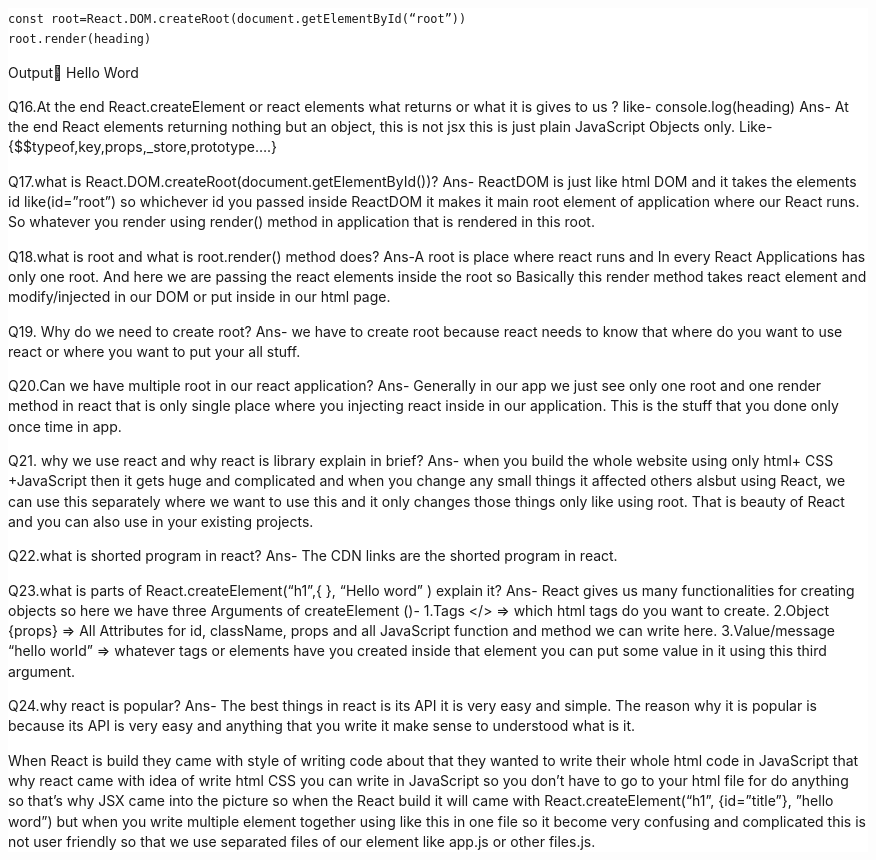 	const root=React.DOM.createRoot(document.getElementById(“root”))
	root.render(heading)
</script>
</html>
Output Hello Word



Q16.At the end React.createElement or react elements what returns or what it is gives to us ? like- console.log(heading)
Ans- At the end React elements returning nothing but an object, this is not jsx this is just plain JavaScript Objects only. Like-{$$typeof,key,props,_store,prototype….}

Q17.what is React.DOM.createRoot(document.getElementById())?
Ans- ReactDOM is just like html DOM and it takes the elements id like(id=”root”) so whichever id you passed inside ReactDOM it makes it main root element of application where our React runs. So whatever you render using render() method in application that is rendered in this root.

Q18.what is root and what is root.render() method does?
Ans-A root is place where react runs and In every React Applications has only one root. And here we are passing the react elements inside the root so Basically this render method takes react element and modify/injected in our DOM or put inside in our html page.

Q19. Why do we need to create root?
Ans- we have to create root because react needs to know that where do you want to use react or where you want to put your all stuff.

Q20.Can we have multiple root in our react application?
Ans- Generally in our app we just see only one root and one render method in react that is only single place where you injecting react inside in our application.
This is the stuff that you done only once time in app.

Q21. why we use react and why react is library explain in brief?
Ans- when you build the whole website using only html+ CSS +JavaScript then it gets huge and complicated and when you change any small things it affected others  alsbut using React, we can use this separately where we want to use this and it only changes those things only like using root. That is beauty of React and you can also use in your existing projects.  

Q22.what is shorted program in react?
Ans- The CDN links are the shorted program in react.

Q23.what is parts of React.createElement(“h1”,{ }, “Hello word” ) explain it?
Ans- React gives us many functionalities for creating objects so here we have three Arguments of createElement ()- 
1.Tags </> => which html tags do you want to create.
2.Object {props} => All Attributes for id, className, props and all JavaScript    function and method we can write here.
3.Value/message “hello world” => whatever tags or elements have you created inside that element you can put some value in it using this third argument.

Q24.why react is popular?
Ans- The best things in react is its API it is very easy and simple. The reason why it is popular is because its API is very easy and anything that you write it make sense to understood what is it.

When React is build they came with style of writing code about that they wanted to write their whole html code in JavaScript that why react came with idea of write html CSS you can write in JavaScript so you don’t have to go to your html file for do anything so that’s why JSX came into the picture so when the React build it will came with React.createElement(“h1”, {id=”title”}, ”hello word”) but when you write multiple element together using like this in one file so it become very confusing and complicated this is not user friendly so that we use separated files of our element like app.js or other files.js.
 